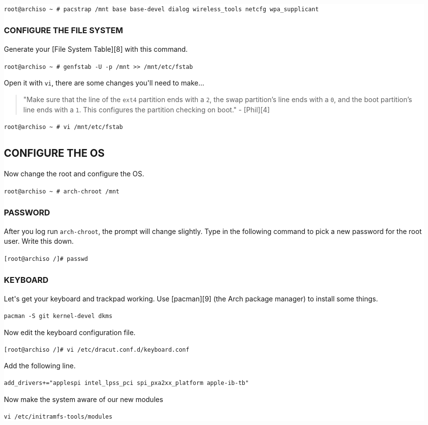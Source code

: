 ```
root@archiso ~ # pacstrap /mnt base base-devel dialog wireless_tools netcfg wpa_supplicant
```

### CONFIGURE THE FILE SYSTEM
Generate your [File System Table][8] with this command.

```
root@archiso ~ # genfstab -U -p /mnt >> /mnt/etc/fstab
```

Open it with `vi`, there are some changes you'll need to make...

> "Make sure that the line of the `ext4` partition ends with a `2`, the swap
> partition’s line ends with a `0`, and the boot partition’s line ends with a
> `1`. This configures the partition checking on boot." - [Phil][4]

```
root@archiso ~ # vi /mnt/etc/fstab
```

## CONFIGURE THE OS
Now change the root and configure the OS. 

```
root@archiso ~ # arch-chroot /mnt
```

### PASSWORD
After you log run `arch-chroot`, the prompt will change slightly. Type in the
following command to pick a new password for the root user. Write this down.

```
[root@archiso /]# passwd
```

### KEYBOARD
Let's get your keyboard and trackpad working. Use [pacman][9] (the Arch package
manager) to install some things.

```
pacman -S git kernel-devel dkms
```

Now edit the keyboard configuration file.

```
[root@archiso /]# vi /etc/dracut.conf.d/keyboard.conf
```

Add the following line.

```
add_drivers+="applespi intel_lpss_pci spi_pxa2xx_platform apple-ib-tb"
```

Now make the system aware of our new modules

```
vi /etc/initramfs-tools/modules
```
